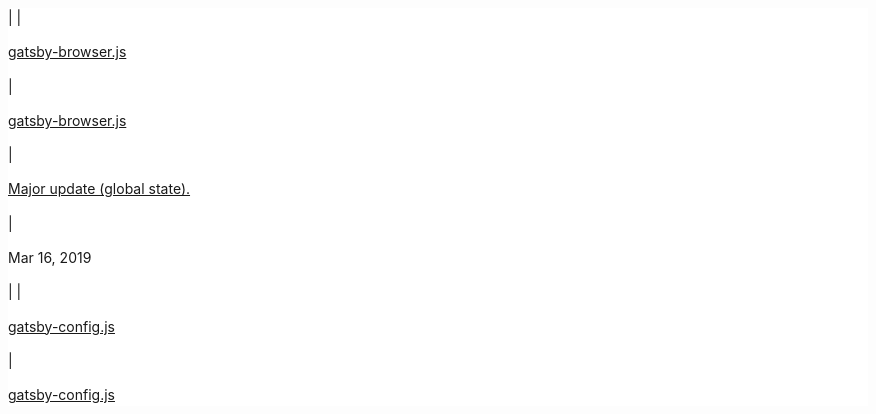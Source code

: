  |
| 

[gatsby-browser.js](https://github.com/baobabKoodaa/gatsby-starter-infinite-scroll/blob/master/gatsby-browser.js "gatsby-browser.js")







 | 

[gatsby-browser.js](https://github.com/baobabKoodaa/gatsby-starter-infinite-scroll/blob/master/gatsby-browser.js "gatsby-browser.js")







 | 

[Major update (global state).](https://github.com/baobabKoodaa/gatsby-starter-infinite-scroll/commit/53ad13eeb5bc89c0f34736fb4b680a10153a0612 "Major update (global state).
Motivation: previously, when the user clicked an item on the front page and then clicked back, the state was reset to initial items, causing a reset in scroll position. In order to fix this UX I had to create global state which is maintained as the visits different pages. This required a massive refactoring. I also added a page that opens an image as a larger version, so that it's easier to demonstrate global state and scroll position. These changes seem to have caused a performance hit and I don't know why. In any case I intend to later limit DOM items based on viewport, which should give really good performance, so it doesn't make sense to investigate this performance issue further.")



 | 

Mar 16, 2019

 |
| 

[gatsby-config.js](https://github.com/baobabKoodaa/gatsby-starter-infinite-scroll/blob/master/gatsby-config.js "gatsby-config.js")







 | 

[gatsby-config.js](https://github.com/baobabKoodaa/gatsby-starter-infinite-scroll/blob/master/gatsby-config.js "gatsby-config.js")



